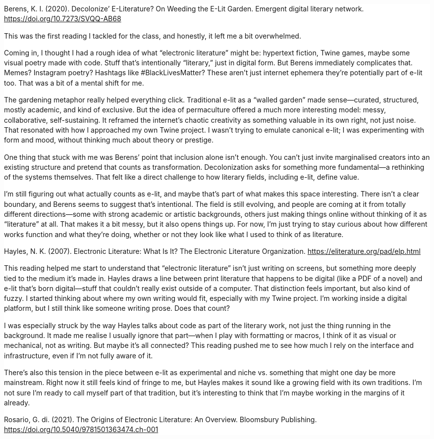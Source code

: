 Berens, K. I. (2020). Decolonize’ E-Literature? On Weeding the E-Lit Garden. Emergent digital literary network. https://doi.org/10.7273/SVQQ-AB68

This was the first reading I tackled for the class, and honestly, it left me a bit overwhelmed.

Coming in, I thought I had a rough idea of what “electronic literature” might be: hypertext fiction, Twine games, maybe some visual poetry made with code. Stuff that’s intentionally “literary,” just in digital form. But Berens immediately complicates that. Memes? Instagram poetry? Hashtags like #BlackLivesMatter? These aren’t just internet ephemera they’re potentially part of e-lit too. That was a bit of a mental shift for me.

The gardening metaphor really helped everything click. Traditional e-lit as a “walled garden” made sense—curated, structured, mostly academic, and kind of exclusive. But the idea of permaculture offered a much more interesting model: messy, collaborative, self-sustaining. It reframed the internet’s chaotic creativity as something valuable in its own right, not just noise. That resonated with how I approached my own Twine project. I wasn’t trying to emulate canonical e-lit; I was experimenting with form and mood, without thinking much about theory or prestige.

One thing that stuck with me was Berens’ point that inclusion alone isn’t enough. You can’t just invite marginalised creators into an existing structure and pretend that counts as transformation. Decolonization asks for something more fundamental—a rethinking of the systems themselves. That felt like a direct challenge to how literary fields, including e-lit, define value.

I’m still figuring out what actually counts as e-lit, and maybe that’s part of what makes this space interesting. There isn’t a clear boundary, and Berens seems to suggest that’s intentional. The field is still evolving, and people are coming at it from totally different directions—some with strong academic or artistic backgrounds, others just making things online without thinking of it as “literature” at all. That makes it a bit messy, but it also opens things up. For now, I’m just trying to stay curious about how different works function and what they’re doing, whether or not they look like what I used to think of as literature.



Hayles, N. K. (2007). Electronic Literature: What Is It? The Electronic Literature Organization. https://eliterature.org/pad/elp.html

This reading helped me start to understand that “electronic literature” isn’t just writing on screens, but something more deeply tied to the medium it’s made in. Hayles draws a line between print literature that happens to be digital (like a PDF of a novel) and e-lit that’s born digital—stuff that couldn’t really exist outside of a computer. That distinction feels important, but also kind of fuzzy. I started thinking about where my own writing would fit, especially with my Twine project. I’m working inside a digital platform, but I still think like someone writing prose. Does that count?

I was especially struck by the way Hayles talks about code as part of the literary work, not just the thing running in the background. It made me realise I usually ignore that part—when I play with formatting or macros, I think of it as visual or mechanical, not as writing. But maybe it’s all connected? This reading pushed me to see how much I rely on the interface and infrastructure, even if I’m not fully aware of it.

There’s also this tension in the piece between e-lit as experimental and niche vs. something that might one day be more mainstream. Right now it still feels kind of fringe to me, but Hayles makes it sound like a growing field with its own traditions. I’m not sure I’m ready to call myself part of that tradition, but it’s interesting to think that I’m maybe working in the margins of it already.


Rosario, G. di. (2021). The Origins of Electronic Literature: An Overview. Bloomsbury Publishing. https://doi.org/10.5040/9781501363474.ch-001
